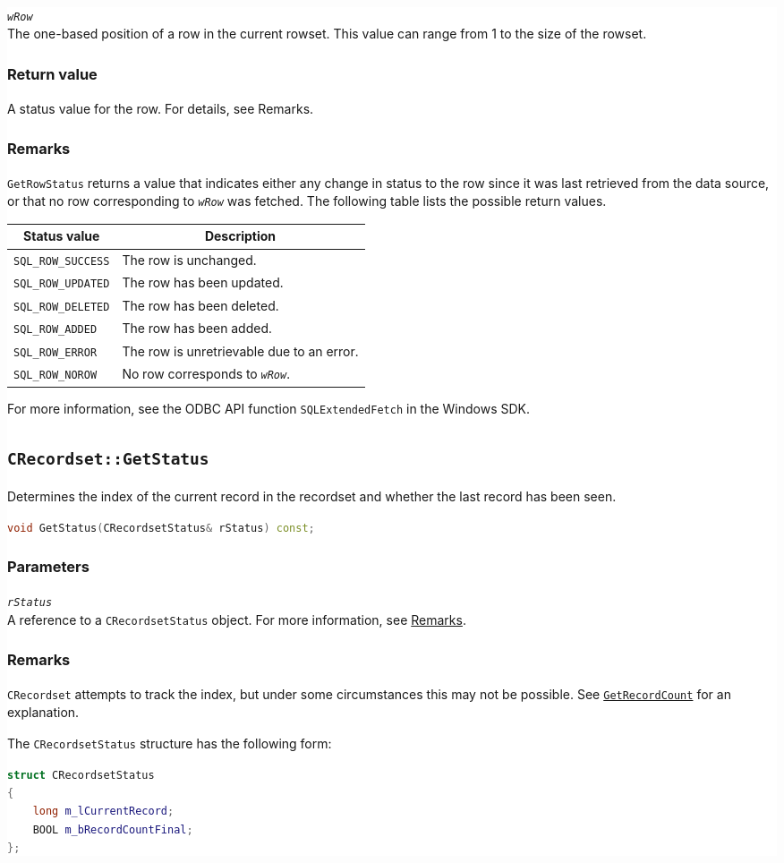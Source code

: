 *`wRow`*\
The one-based position of a row in the current rowset. This value can range from 1 to the size of the rowset.

### Return value

A status value for the row. For details, see Remarks.

### Remarks

`GetRowStatus` returns a value that indicates either any change in status to the row since it was last retrieved from the data source, or that no row corresponding to *`wRow`* was fetched. The following table lists the possible return values.

|Status value|Description|
|------------------|-----------------|
|`SQL_ROW_SUCCESS`|The row is unchanged.|
|`SQL_ROW_UPDATED`|The row has been updated.|
|`SQL_ROW_DELETED`|The row has been deleted.|
|`SQL_ROW_ADDED`|The row has been added.|
|`SQL_ROW_ERROR`|The row is unretrievable due to an error.|
|`SQL_ROW_NOROW`|No row corresponds to *`wRow`*.|

For more information, see the ODBC API function `SQLExtendedFetch` in the Windows SDK.

## <a name="getstatus"></a> `CRecordset::GetStatus`

Determines the index of the current record in the recordset and whether the last record has been seen.

```cpp
void GetStatus(CRecordsetStatus& rStatus) const;
```

### Parameters

*`rStatus`*\
A reference to a `CRecordsetStatus` object. For more information, see [Remarks](#remarks).

### Remarks

`CRecordset` attempts to track the index, but under some circumstances this may not be possible. See [`GetRecordCount`](#getrecordcount) for an explanation.

The `CRecordsetStatus` structure has the following form:

```cpp
struct CRecordsetStatus
{
    long m_lCurrentRecord;
    BOOL m_bRecordCountFinal;
};
```
